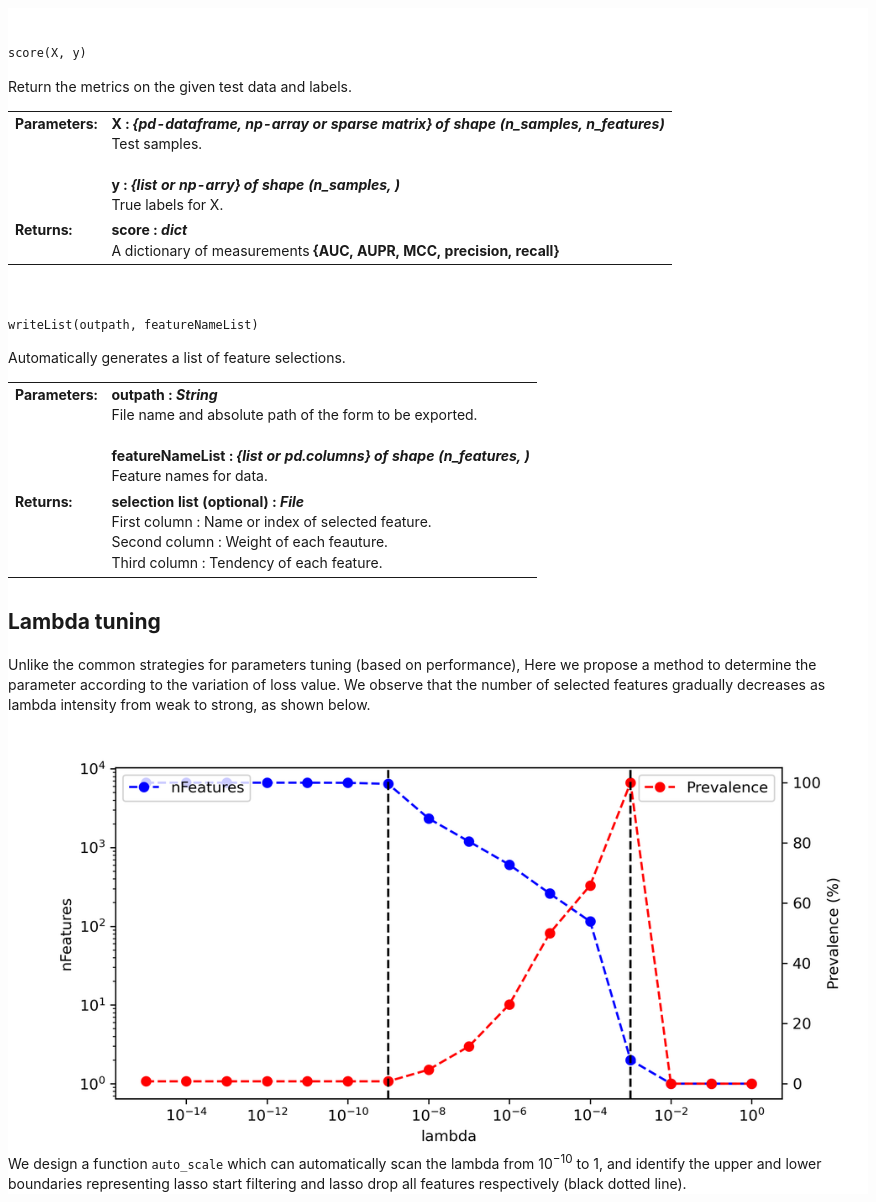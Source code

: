 <br>

`score(X, y)`

Return the metrics on the given test data and labels.

|                 |                                                                    |
|-----------------|--------------------------------------------------------------------|
| **Parameters:** | **X : *{pd-dataframe, np-array or sparse matrix} of shape (n_samples, n_features)*** <br> Test samples. <br><br> **y : *{list or np-arry} of shape (n_samples, )***  <br> True labels for X. |
| **Returns:**    | **score : *dict*** <br> A dictionary of measurements **{AUC, AUPR, MCC, precision, recall}** | 

<br>

`writeList(outpath, featureNameList)`

Automatically generates a list of feature selections.

|                 |                                                                    |
|-----------------|--------------------------------------------------------------------|
| **Parameters:** | **outpath : *String*** <br> File name and absolute path of the form to be exported. <br><br> **featureNameList : *{list or pd.columns} of shape (n_features, )***  <br> Feature names for data. |
| **Returns:**    | **selection list (optional) : *File*** <br> First column : Name or index of selected feature. <br> Second column : Weight of each feauture. <br> Third column : Tendency of each feature. | 

## Lambda tuning

Unlike the common strategies for parameters tuning (based on performance), Here we propose a method to determine the parameter according to the variation of loss value. We observe that the number of selected features gradually decreases as lambda intensity from weak to strong, as shown below.
![alt](https://github.com/YinchengChen23/ADlasso/blob/main/img/img1.png?raw=true)
We design a function `auto_scale` which can automatically scan the lambda from $10^{-10}$ to $1$, and identify the upper and lower boundaries representing lasso start filtering and lasso drop all features respectively (black dotted line). 
